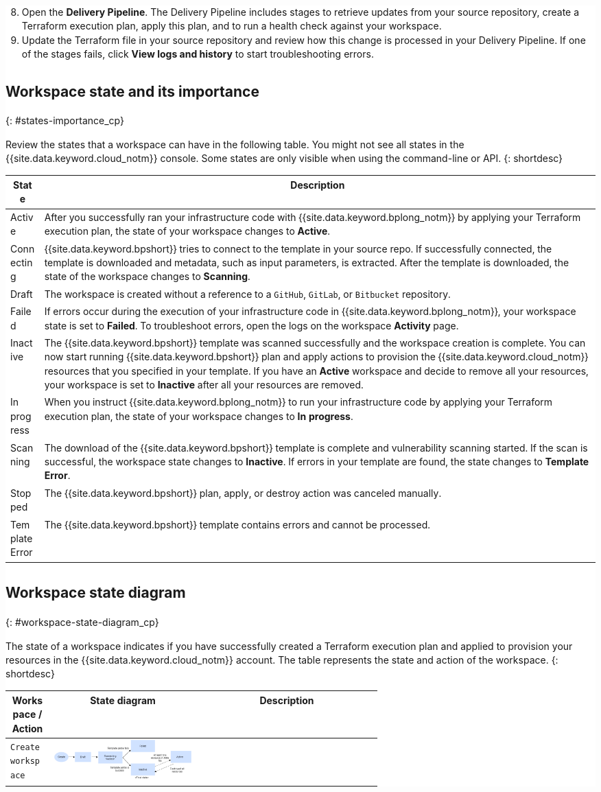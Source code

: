 8. Open the **Delivery Pipeline**. The Delivery Pipeline includes stages to retrieve updates from your source repository, create a Terraform execution plan, apply this plan, and to run a health check against your workspace.
9. Update the Terraform file in your source repository and review how this change is processed in your Delivery Pipeline. If one of the stages fails, click **View logs and history** to start troubleshooting errors.

## Workspace state and its importance
{: #states-importance_cp}

Review the states that a workspace can have in the following table. You might not see all states in the {{site.data.keyword.cloud_notm}} console. Some states are only visible when using the command-line or API.
{: shortdesc} 

| State | Description | 
| ------- | ---------------------------- | 
| Active | After you successfully ran your infrastructure code with {{site.data.keyword.bplong_notm}} by applying your Terraform execution plan, the state of your workspace changes to **Active**. |
| Connecting | {{site.data.keyword.bpshort}} tries to connect to the template in your source repo. If successfully connected, the template is downloaded and metadata, such as input parameters, is extracted. After the template is downloaded, the state of the workspace changes to **Scanning**. |
| Draft | The workspace is created without a reference to a `GitHub`, `GitLab`, or `Bitbucket` repository.   |
| Failed | If errors occur during the execution of your infrastructure code in {{site.data.keyword.bplong_notm}}, your workspace state is set to **Failed**. To troubleshoot errors, open the logs on the workspace **Activity** page. |
| Inactive | The {{site.data.keyword.bpshort}} template was scanned successfully and the workspace creation is complete. You can now start running {{site.data.keyword.bpshort}} plan and apply actions to provision the {{site.data.keyword.cloud_notm}} resources that you specified in your template. If you have an **Active** workspace and decide to remove all your resources, your workspace is set to **Inactive** after all your resources are removed.  |
| In progress | When you instruct {{site.data.keyword.bplong_notm}} to run your infrastructure code by applying your Terraform execution plan, the state of your workspace changes to **In progress**. |
| Scanning | The download of the {{site.data.keyword.bpshort}} template is complete and vulnerability scanning started. If the scan is successful, the workspace state changes to **Inactive**. If errors in your template are found, the state changes to **Template Error**. |
| Stopped | The {{site.data.keyword.bpshort}} plan, apply, or destroy action was canceled manually. |
| Template Error | The {{site.data.keyword.bpshort}} template contains errors and cannot be processed.|

## Workspace state diagram
{: #workspace-state-diagram_cp}

The state of a workspace indicates if you have successfully created a Terraform execution plan and applied to provision your resources in the {{site.data.keyword.cloud_notm}} account. The table represents the state and action of the workspace.
{: shortdesc}

<table>
    <thead>
    <th style="width:50px">Workspace / Action</th>
    <th style="width:200px">State diagram</th>
    <th style="width:250px">Description</th>
    </thead>
    <tbody>
        <tr>
        <td><code>Create workspace</code></td>
        <td><img src="images/createworkspace.png" alt="Create workspace state"  width="800" style="width: 800px; border-style: none"/></td>